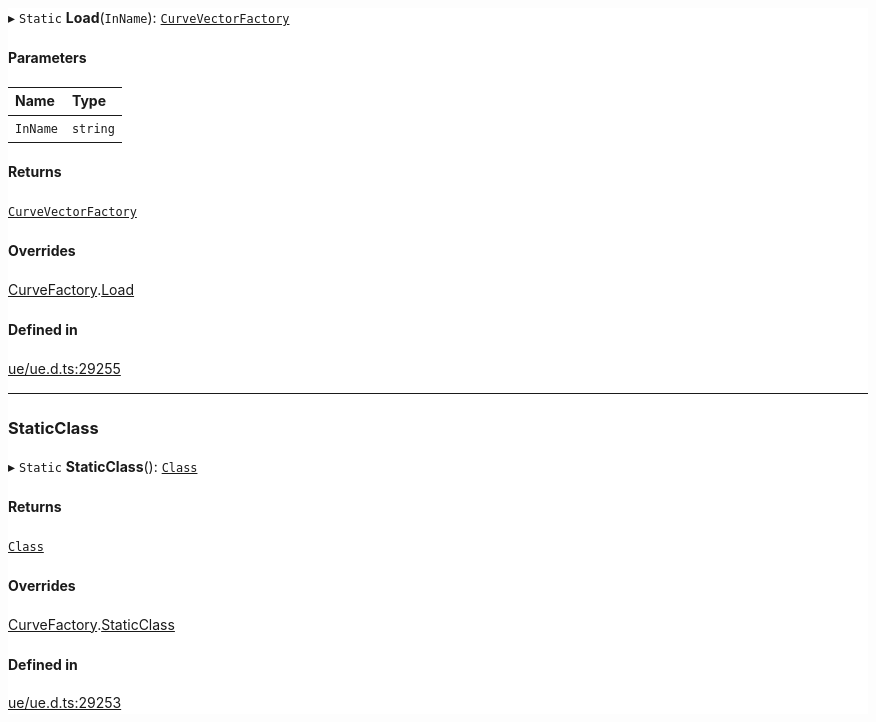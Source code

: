 ▸ `Static` **Load**(`InName`): [`CurveVectorFactory`](ue_ue.CurveVectorFactory.md)

#### Parameters

| Name | Type |
| :------ | :------ |
| `InName` | `string` |

#### Returns

[`CurveVectorFactory`](ue_ue.CurveVectorFactory.md)

#### Overrides

[CurveFactory](ue_ue.CurveFactory.md).[Load](ue_ue.CurveFactory.md#load)

#### Defined in

[ue/ue.d.ts:29255](https://github.com/YugMetaverse/yug_typings/blob/25cad34/ue/ue.d.ts#L29255)

___

### StaticClass

▸ `Static` **StaticClass**(): [`Class`](ue_ue.Class.md)

#### Returns

[`Class`](ue_ue.Class.md)

#### Overrides

[CurveFactory](ue_ue.CurveFactory.md).[StaticClass](ue_ue.CurveFactory.md#staticclass)

#### Defined in

[ue/ue.d.ts:29253](https://github.com/YugMetaverse/yug_typings/blob/25cad34/ue/ue.d.ts#L29253)
